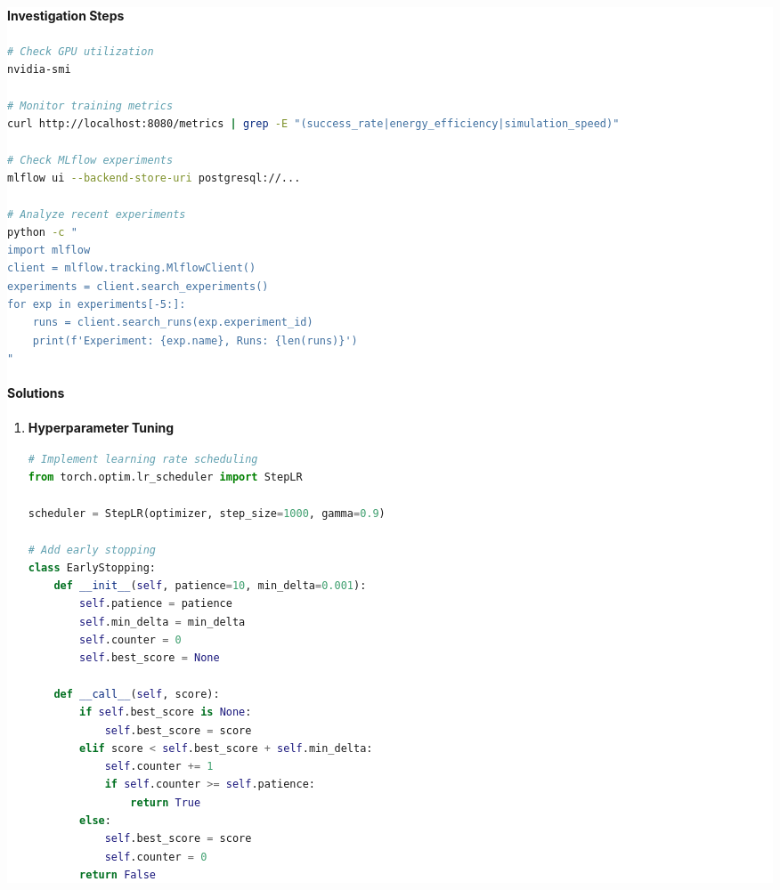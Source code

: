 #### Investigation Steps

```bash
# Check GPU utilization
nvidia-smi

# Monitor training metrics
curl http://localhost:8080/metrics | grep -E "(success_rate|energy_efficiency|simulation_speed)"

# Check MLflow experiments
mlflow ui --backend-store-uri postgresql://...

# Analyze recent experiments
python -c "
import mlflow
client = mlflow.tracking.MlflowClient()
experiments = client.search_experiments()
for exp in experiments[-5:]:
    runs = client.search_runs(exp.experiment_id)
    print(f'Experiment: {exp.name}, Runs: {len(runs)}')
"
```

#### Solutions

1. **Hyperparameter Tuning**
   ```python
   # Implement learning rate scheduling
   from torch.optim.lr_scheduler import StepLR
   
   scheduler = StepLR(optimizer, step_size=1000, gamma=0.9)
   
   # Add early stopping
   class EarlyStopping:
       def __init__(self, patience=10, min_delta=0.001):
           self.patience = patience
           self.min_delta = min_delta
           self.counter = 0
           self.best_score = None
       
       def __call__(self, score):
           if self.best_score is None:
               self.best_score = score
           elif score < self.best_score + self.min_delta:
               self.counter += 1
               if self.counter >= self.patience:
                   return True
           else:
               self.best_score = score
               self.counter = 0
           return False
   ```
